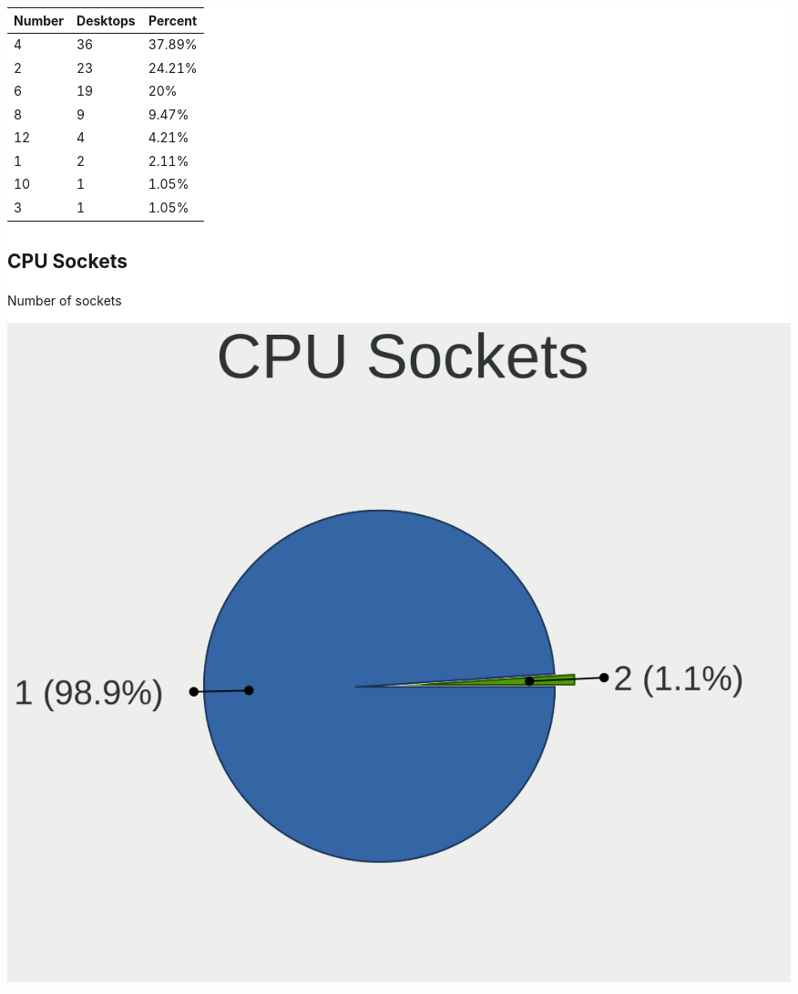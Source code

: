 
| Number | Desktops | Percent |
|--------|----------|---------|
| 4      | 36       | 37.89%  |
| 2      | 23       | 24.21%  |
| 6      | 19       | 20%     |
| 8      | 9        | 9.47%   |
| 12     | 4        | 4.21%   |
| 1      | 2        | 2.11%   |
| 10     | 1        | 1.05%   |
| 3      | 1        | 1.05%   |

CPU Sockets
-----------

Number of sockets

![CPU Sockets](./images/pie_chart/cpu_sockets.svg)
